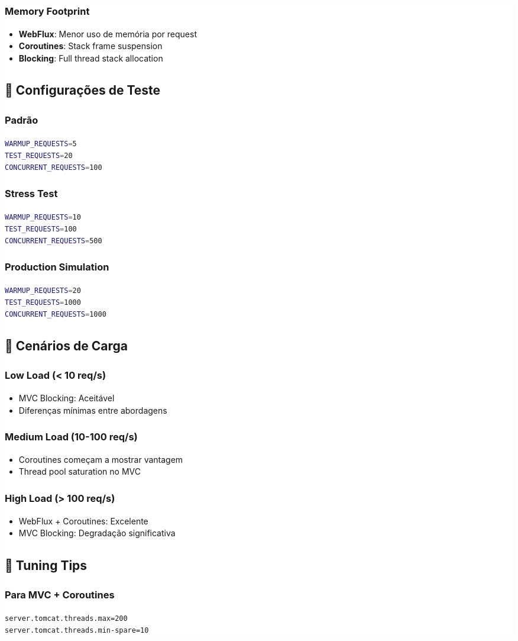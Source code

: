 ### Memory Footprint
- **WebFlux**: Menor uso de memória por request
- **Coroutines**: Stack frame suspension
- **Blocking**: Full thread stack allocation

## 🧪 Configurações de Teste

### Padrão
```bash
WARMUP_REQUESTS=5
TEST_REQUESTS=20
CONCURRENT_REQUESTS=100
```

### Stress Test
```bash
WARMUP_REQUESTS=10
TEST_REQUESTS=100
CONCURRENT_REQUESTS=500
```

### Production Simulation
```bash
WARMUP_REQUESTS=20
TEST_REQUESTS=1000
CONCURRENT_REQUESTS=1000
```

## 🎯 Cenários de Carga

### Low Load (< 10 req/s)
- MVC Blocking: Aceitável
- Diferenças mínimas entre abordagens

### Medium Load (10-100 req/s)
- Coroutines começam a mostrar vantagem
- Thread pool saturation no MVC

### High Load (> 100 req/s)
- WebFlux + Coroutines: Excelente
- MVC Blocking: Degradação significativa

## 🔧 Tuning Tips

### Para MVC + Coroutines
```properties
server.tomcat.threads.max=200
server.tomcat.threads.min-spare=10
```
